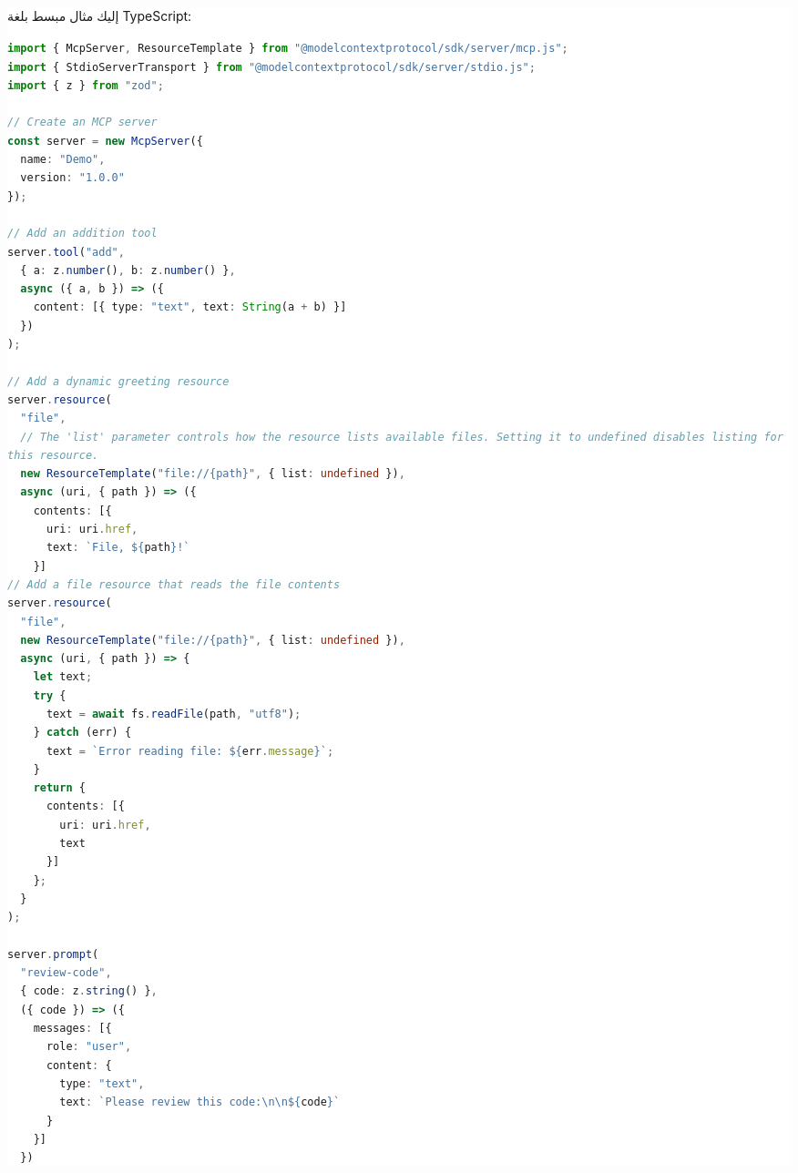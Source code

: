 إليك مثال مبسط بلغة TypeScript:

```typescript
import { McpServer, ResourceTemplate } from "@modelcontextprotocol/sdk/server/mcp.js";
import { StdioServerTransport } from "@modelcontextprotocol/sdk/server/stdio.js";
import { z } from "zod";

// Create an MCP server
const server = new McpServer({
  name: "Demo",
  version: "1.0.0"
});

// Add an addition tool
server.tool("add",
  { a: z.number(), b: z.number() },
  async ({ a, b }) => ({
    content: [{ type: "text", text: String(a + b) }]
  })
);

// Add a dynamic greeting resource
server.resource(
  "file",
  // The 'list' parameter controls how the resource lists available files. Setting it to undefined disables listing for this resource.
  new ResourceTemplate("file://{path}", { list: undefined }),
  async (uri, { path }) => ({
    contents: [{
      uri: uri.href,
      text: `File, ${path}!`
    }]
// Add a file resource that reads the file contents
server.resource(
  "file",
  new ResourceTemplate("file://{path}", { list: undefined }),
  async (uri, { path }) => {
    let text;
    try {
      text = await fs.readFile(path, "utf8");
    } catch (err) {
      text = `Error reading file: ${err.message}`;
    }
    return {
      contents: [{
        uri: uri.href,
        text
      }]
    };
  }
);

server.prompt(
  "review-code",
  { code: z.string() },
  ({ code }) => ({
    messages: [{
      role: "user",
      content: {
        type: "text",
        text: `Please review this code:\n\n${code}`
      }
    }]
  })
```